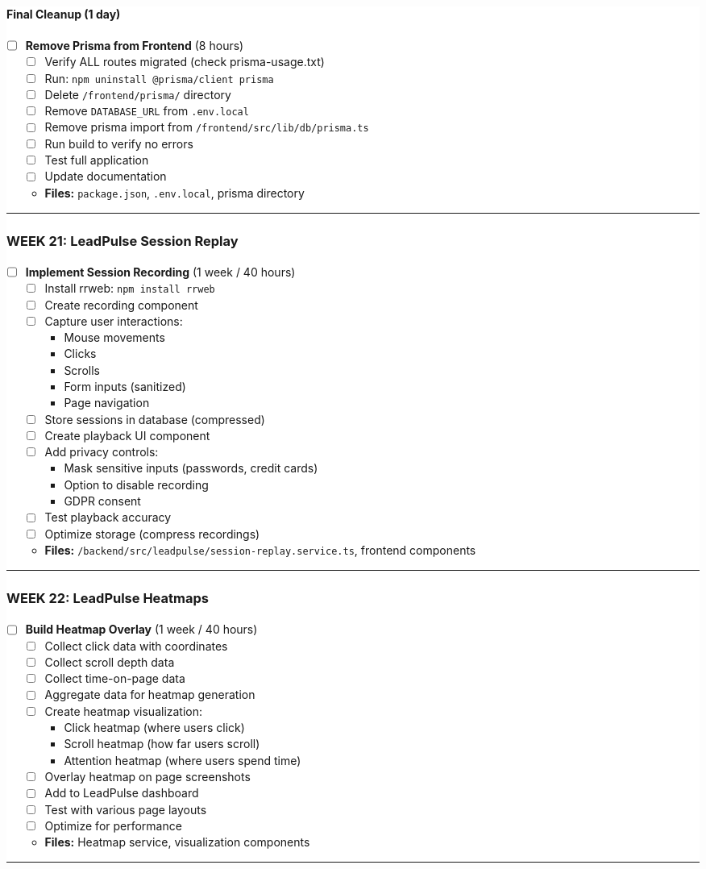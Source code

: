 #### Final Cleanup (1 day)

- [ ] **Remove Prisma from Frontend** (8 hours)
  - [ ] Verify ALL routes migrated (check prisma-usage.txt)
  - [ ] Run: `npm uninstall @prisma/client prisma`
  - [ ] Delete `/frontend/prisma/` directory
  - [ ] Remove `DATABASE_URL` from `.env.local`
  - [ ] Remove prisma import from `/frontend/src/lib/db/prisma.ts`
  - [ ] Run build to verify no errors
  - [ ] Test full application
  - [ ] Update documentation
  - **Files:** `package.json`, `.env.local`, prisma directory

---

### WEEK 21: LeadPulse Session Replay

- [ ] **Implement Session Recording** (1 week / 40 hours)
  - [ ] Install rrweb: `npm install rrweb`
  - [ ] Create recording component
  - [ ] Capture user interactions:
    - Mouse movements
    - Clicks
    - Scrolls
    - Form inputs (sanitized)
    - Page navigation
  - [ ] Store sessions in database (compressed)
  - [ ] Create playback UI component
  - [ ] Add privacy controls:
    - Mask sensitive inputs (passwords, credit cards)
    - Option to disable recording
    - GDPR consent
  - [ ] Test playback accuracy
  - [ ] Optimize storage (compress recordings)
  - **Files:** `/backend/src/leadpulse/session-replay.service.ts`, frontend components

---

### WEEK 22: LeadPulse Heatmaps

- [ ] **Build Heatmap Overlay** (1 week / 40 hours)
  - [ ] Collect click data with coordinates
  - [ ] Collect scroll depth data
  - [ ] Collect time-on-page data
  - [ ] Aggregate data for heatmap generation
  - [ ] Create heatmap visualization:
    - Click heatmap (where users click)
    - Scroll heatmap (how far users scroll)
    - Attention heatmap (where users spend time)
  - [ ] Overlay heatmap on page screenshots
  - [ ] Add to LeadPulse dashboard
  - [ ] Test with various page layouts
  - [ ] Optimize for performance
  - **Files:** Heatmap service, visualization components

---